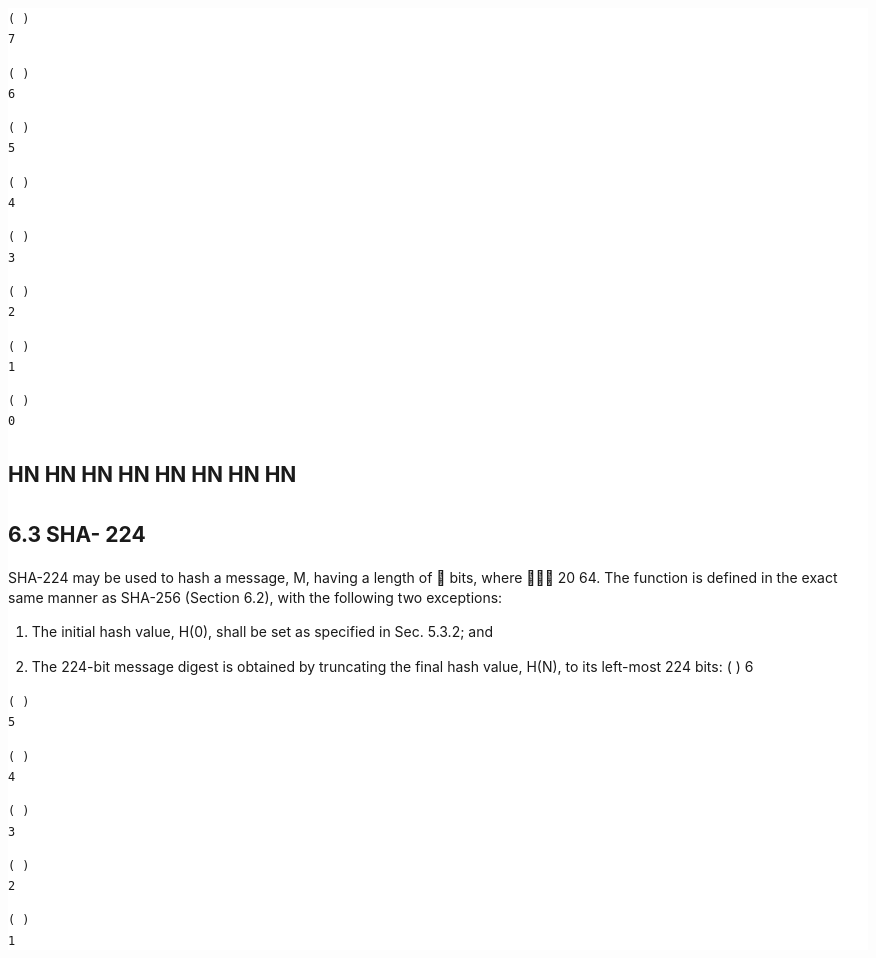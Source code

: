 ```
( )
7
```
```
( )
6
```
```
( )
5
```
```
( )
4
```
```
( )
3
```
```
( )
2
```
```
( )
1
```
```
( )
0
```
## HN HN HN HN HN HN HN HN

## 6.3 SHA- 224

SHA-224 may be used to hash a message, M, having a length of  bits, where  20 64. The
function is defined in the exact same manner as SHA-256 (Section 6.2), with the following two
exceptions:

1. The initial hash value, H(0), shall be set as specified in Sec. 5.3.2; and


2. The 224-bit message digest is obtained by truncating the final hash value, H(N), to its
    left-most 224 bits:
       ( )
6

```
( )
5
```
```
( )
4
```
```
( )
3
```
```
( )
2
```
```
( )
1
```
```
```